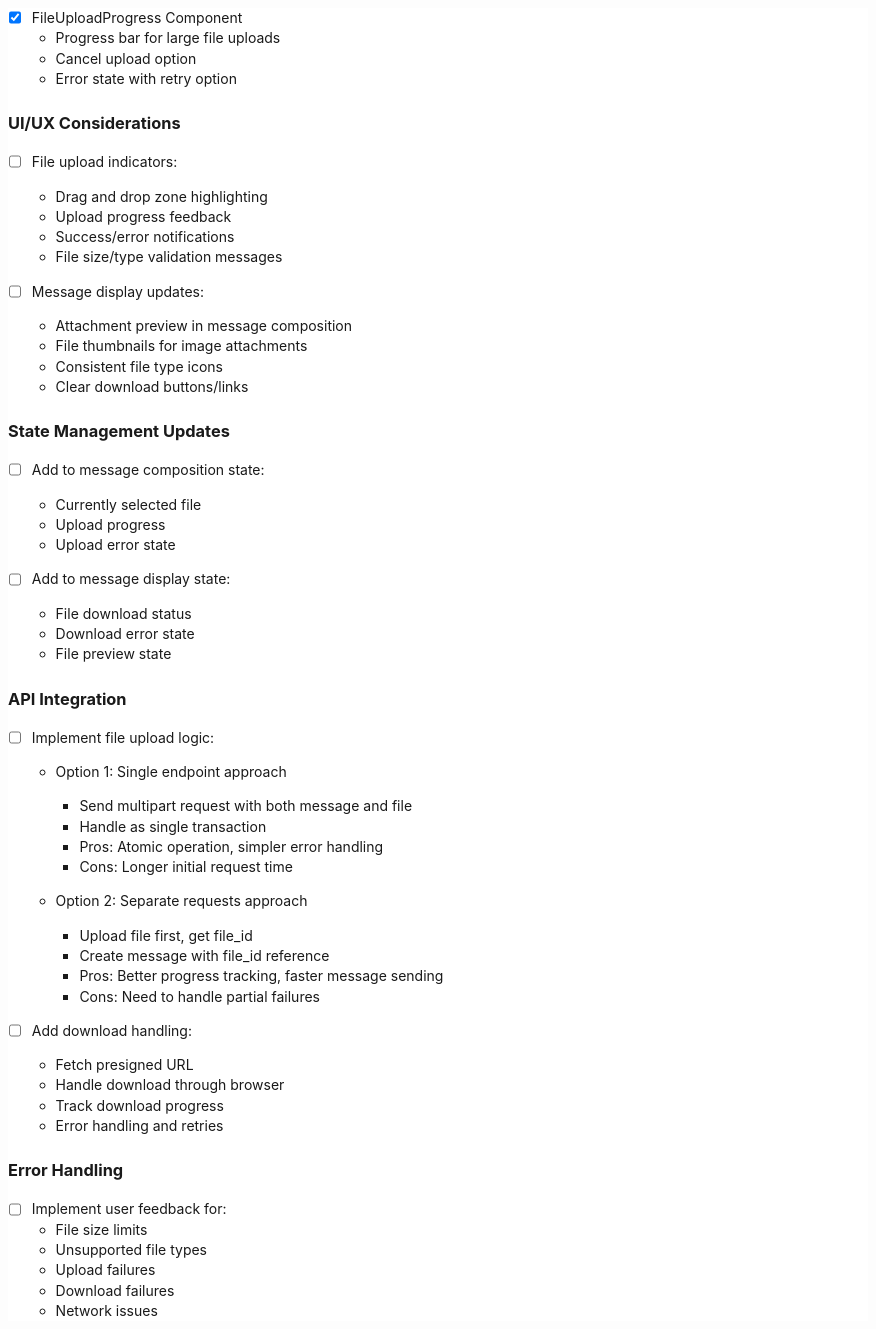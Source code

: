 - [x] FileUploadProgress Component
  - Progress bar for large file uploads
  - Cancel upload option
  - Error state with retry option

### UI/UX Considerations
- [ ] File upload indicators:
  - Drag and drop zone highlighting
  - Upload progress feedback
  - Success/error notifications
  - File size/type validation messages

- [ ] Message display updates:
  - Attachment preview in message composition
  - File thumbnails for image attachments
  - Consistent file type icons
  - Clear download buttons/links

### State Management Updates
- [ ] Add to message composition state:
  - Currently selected file
  - Upload progress
  - Upload error state

- [ ] Add to message display state:
  - File download status
  - Download error state
  - File preview state

### API Integration
- [ ] Implement file upload logic:
  - Option 1: Single endpoint approach
    - Send multipart request with both message and file
    - Handle as single transaction
    - Pros: Atomic operation, simpler error handling
    - Cons: Longer initial request time

  - Option 2: Separate requests approach
    - Upload file first, get file_id
    - Create message with file_id reference
    - Pros: Better progress tracking, faster message sending
    - Cons: Need to handle partial failures

- [ ] Add download handling:
  - Fetch presigned URL
  - Handle download through browser
  - Track download progress
  - Error handling and retries

### Error Handling
- [ ] Implement user feedback for:
  - File size limits
  - Unsupported file types
  - Upload failures
  - Download failures
  - Network issues

